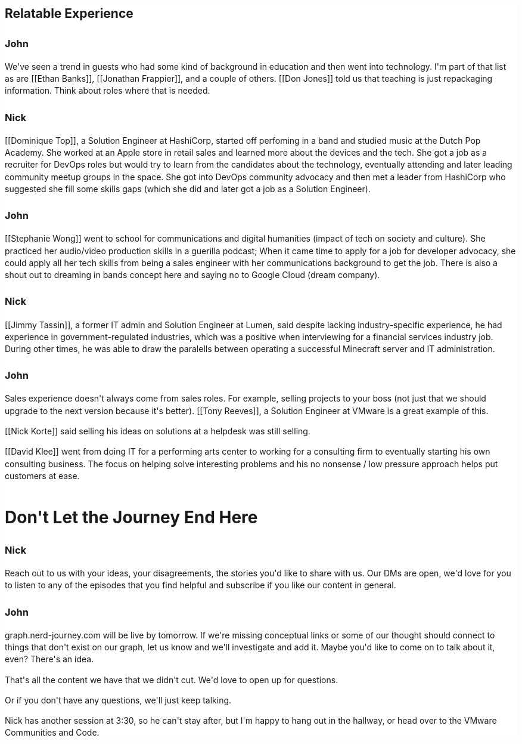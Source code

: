 
## Relatable Experience
### John
We've seen a trend in guests who had some kind of background in education and then went into technology.  I'm part of that list as are [[Ethan Banks]], [[Jonathan Frappier]], and a couple of others.  [[Don Jones]] told us that teaching is just repackaging information.  Think about roles where that is needed.

### Nick
[[Dominique Top]], a Solution Engineer at HashiCorp, started off perfoming in a band and studied music at the Dutch Pop Academy.  She worked at an Apple store in retail sales and learned more about the devices and the tech.  She got a job as a recruiter for DevOps roles but would try to learn from the candidates about the technology, eventually attending and later leading community meetup groups in the space.  She got into DevOps community advocacy and then met a leader from HashiCorp who suggested she fill some skills gaps (which she did and later got a job as a Solution Engineer).

### John
[[Stephanie Wong]] went to school for communications and digital humanities (impact of tech on society and culture). She practiced her audio/video production skills in a guerilla podcast; When it came time to apply for a job for developer advocacy, she could apply all her tech skills from being a sales engineer with her communications background to get the job.   There is also a shout out to dreaming in bands concept here and saying no to Google Cloud (dream company).

### Nick
[[Jimmy Tassin]], a former IT admin and Solution Engineer at Lumen, said despite lacking industry-specific experience, he had experience in government-regulated industries, which was a positive when interviewing for a financial services industry job. During other times, he was able to draw the paralells between operating a successful Minecraft server and IT administration.

### John
Sales experience doesn't always come from sales roles.  For example, selling projects to your boss (not just that we should upgrade to the next version because it's better).  [[Tony Reeves]], a Solution Engineer at VMware is a great example of this.

[[Nick Korte]] said selling his ideas on solutions at a helpdesk was still selling.  

[[David Klee]] went from doing IT for a performing arts center to working for a consulting firm to eventually starting his own consulting business.  The focus on helping solve interesting problems and his no nonsense / low pressure approach helps put customers at ease.


# Don't Let the Journey End Here

### Nick
Reach out to us with your ideas, your disagreements, the stories you'd like to share with us. Our DMs are open, we'd love for you to listen to any of the episodes that you find helpful and subscribe if you like our content in general.

### John
graph.nerd-journey.com will be live by tomorrow. If we're missing conceptual links or some of our thought should connect to things that don't exist on our graph, let us know and we'll investigate and add it. Maybe you'd like to come on to talk about it, even? There's an idea.

That's all the content we have that we didn't cut. We'd love to open up for questions. 

Or if you don't have any questions, we'll just keep talking.

Nick has another session at 3:30, so he can't stay after, but I'm happy to hang out in the hallway, or head over to the VMware Communities and Code.